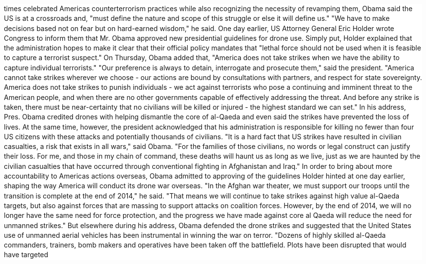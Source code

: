 times celebrated Americas counterterrorism practices while also
recognizing the necessity of revamping them, Obama said the US is at a
crossroads and,
"must define the nature and scope of
this struggle or else it will define us."
"We have to make decisions based not on fear but on hard-earned
wisdom," he said.
One day earlier, US Attorney General Eric
Holder wrote Congress to inform them that Mr. Obama approved new
presidential guidelines for drone use.
Simply put, Holder explained that the
administration hopes to make it clear that their official policy
mandates that "lethal force should not be used when it is feasible to
capture a terrorist suspect."
On Thursday, Obama added that,
"America does not take strikes when we
have the ability to capture individual terrorists."
"Our preference is always to detain, interrogate and prosecute
them," said the president.
"America cannot take strikes wherever we
choose - our actions are bound by consultations with partners, and
respect for state sovereignty. America does not take strikes to
punish individuals - we act against terrorists who pose a continuing
and imminent threat to the American people, and when there are no
other governments capable of effectively addressing the threat.
And before any strike is taken, there
must be near-certainty that no civilians will be killed or injured -
the highest standard we can set."
In his address, Pres. Obama credited drones
with helping dismantle the core of al-Qaeda and even said the strikes
have prevented the loss of lives.
At the same time, however, the president
acknowledged that his administration is responsible for killing no fewer
than four US citizens with these attacks and potentially thousands of
civilians.
"It is a hard fact that US strikes have
resulted in civilian casualties, a risk that exists in all wars,"
said Obama.
"For the families of those civilians, no
words or legal construct can justify their loss. For me, and those
in my chain of command, these deaths will haunt us as long as we
live, just as we are haunted by the civilian casualties that have
occurred through conventional fighting in Afghanistan and Iraq."
In order to bring about more accountability
to Americas actions overseas, Obama admitted to approving of the
guidelines Holder hinted at one day earlier, shaping the way America
will conduct its drone war overseas.
"In the Afghan war theater, we must
support our troops until the transition is complete at the end of
2014," he said.
"That means we will continue to take
strikes against high value al-Qaeda targets, but also against forces
that are massing to support attacks on coalition forces.
However, by the end of 2014, we will no
longer have the same need for force protection, and the progress we
have made against core al Qaeda will reduce the need for unmanned
strikes."
But elsewhere during his address, Obama
defended the drone strikes and suggested that the United States use of
unmanned aerial vehicles has been instrumental in winning the war on
terror.
"Dozens of highly skilled al-Qaeda
commanders, trainers, bomb makers and operatives have been taken off
the battlefield. Plots have been disrupted that would have targeted
